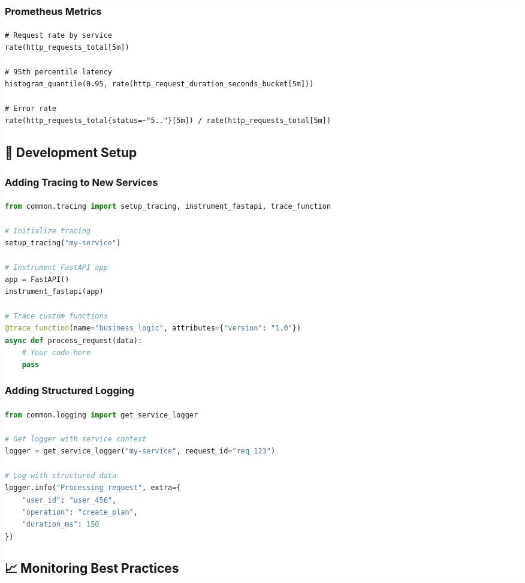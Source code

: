 ### Prometheus Metrics

```promql
# Request rate by service
rate(http_requests_total[5m])

# 95th percentile latency
histogram_quantile(0.95, rate(http_request_duration_seconds_bucket[5m]))

# Error rate
rate(http_requests_total{status=~"5.."}[5m]) / rate(http_requests_total[5m])
```

## 🔧 Development Setup

### Adding Tracing to New Services

```python
from common.tracing import setup_tracing, instrument_fastapi, trace_function

# Initialize tracing
setup_tracing("my-service")

# Instrument FastAPI app
app = FastAPI()
instrument_fastapi(app)

# Trace custom functions
@trace_function(name="business_logic", attributes={"version": "1.0"})
async def process_request(data):
    # Your code here
    pass
```

### Adding Structured Logging

```python
from common.logging import get_service_logger

# Get logger with service context
logger = get_service_logger("my-service", request_id="req_123")

# Log with structured data
logger.info("Processing request", extra={
    "user_id": "user_456",
    "operation": "create_plan",
    "duration_ms": 150
})
```

## 📈 Monitoring Best Practices
